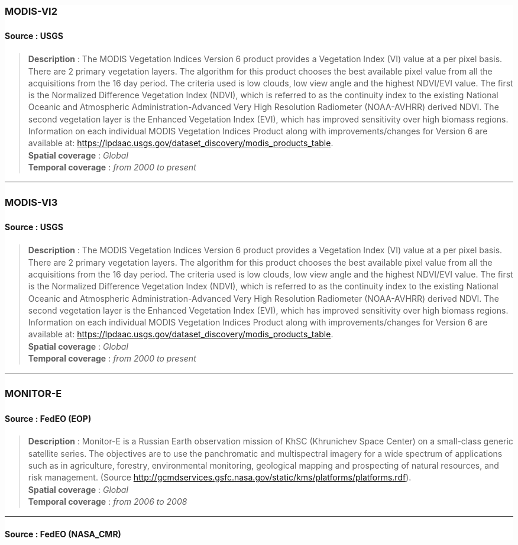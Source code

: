 ### MODIS-VI2
#### Source : USGS
> **Description** : The MODIS Vegetation Indices Version 6 product provides a Vegetation Index (VI) value at a per pixel basis. There are 2 primary vegetation layers. The algorithm for this product chooses the best available pixel value from all the acquisitions from the 16 day period. The criteria used is low clouds, low view angle and the highest NDVI/EVI value. The first is the Normalized Difference Vegetation Index (NDVI), which is referred to as the continuity index to the existing National Oceanic and Atmospheric Administration-Advanced Very High Resolution Radiometer (NOAA-AVHRR) derived NDVI. The second vegetation layer is the Enhanced Vegetation Index (EVI), which has improved sensitivity over high biomass regions. Information on each individual MODIS Vegetation Indices Product along with improvements/changes for Version 6 are available at: https://lpdaac.usgs.gov/dataset_discovery/modis_products_table.  
> **Spatial coverage** : *Global*  
> **Temporal coverage** : *from 2000 to present*  

---
### MODIS-VI3
#### Source : USGS
> **Description** : The MODIS Vegetation Indices Version 6 product provides a Vegetation Index (VI) value at a per pixel basis. There are 2 primary vegetation layers. The algorithm for this product chooses the best available pixel value from all the acquisitions from the 16 day period. The criteria used is low clouds, low view angle and the highest NDVI/EVI value. The first is the Normalized Difference Vegetation Index (NDVI), which is referred to as the continuity index to the existing National Oceanic and Atmospheric Administration-Advanced Very High Resolution Radiometer (NOAA-AVHRR) derived NDVI. The second vegetation layer is the Enhanced Vegetation Index (EVI), which has improved sensitivity over high biomass regions. Information on each individual MODIS Vegetation Indices Product along with improvements/changes for Version 6 are available at: https://lpdaac.usgs.gov/dataset_discovery/modis_products_table.  
> **Spatial coverage** : *Global*  
> **Temporal coverage** : *from 2000 to present*  

---
### MONITOR-E
#### Source : FedEO (EOP)
> **Description** : Monitor-E is a Russian Earth observation mission of KhSC (Khrunichev Space Center) on a small-class generic satellite series. The objectives are to use the panchromatic and multispectral imagery for a wide spectrum of applications such as in agriculture, forestry, environmental monitoring, geological mapping and prospecting of natural resources, and risk management. (Source http://gcmdservices.gsfc.nasa.gov/static/kms/platforms/platforms.rdf).  
> **Spatial coverage** : *Global*  
> **Temporal coverage** : *from 2006 to 2008*  

---
#### Source : FedEO (NASA_CMR)